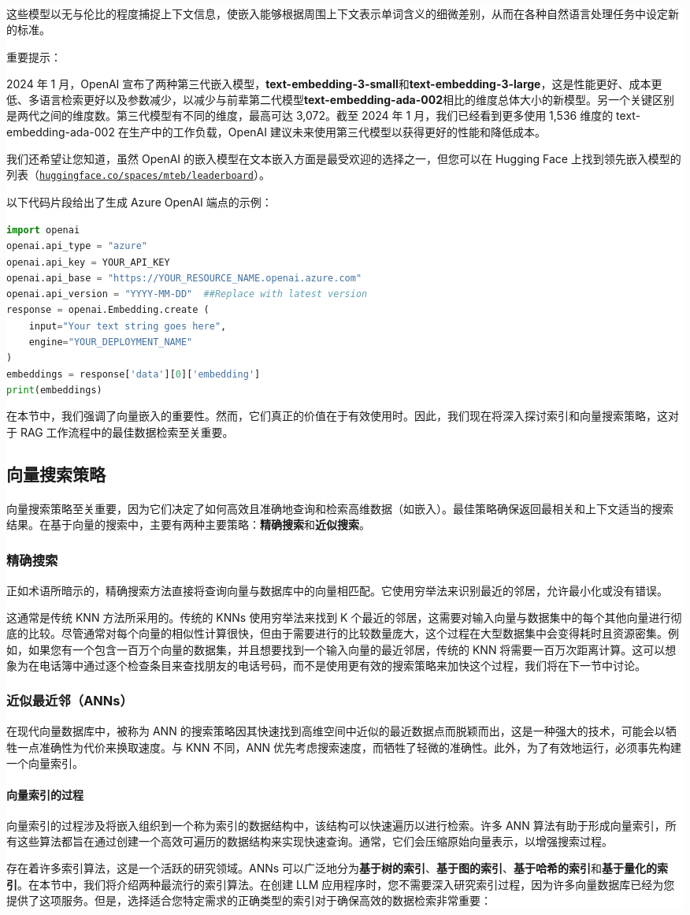 这些模型以无与伦比的程度捕捉上下文信息，使嵌入能够根据周围上下文表示单词含义的细微差别，从而在各种自然语言处理任务中设定新的标准。

重要提示：

2024 年 1 月，OpenAI 宣布了两种第三代嵌入模型，**text-embedding-3-small**和**text-embedding-3-large**，这是性能更好、成本更低、多语言检索更好以及参数减少，以减少与前辈第二代模型**text-embedding-ada-002**相比的维度总体大小的新模型。另一个关键区别是两代之间的维度数。第三代模型有不同的维度，最高可达 3,072。截至 2024 年 1 月，我们已经看到更多使用 1,536 维度的 text-embedding-ada-002 在生产中的工作负载，OpenAI 建议未来使用第三代模型以获得更好的性能和降低成本。

我们还希望让您知道，虽然 OpenAI 的嵌入模型在文本嵌入方面是最受欢迎的选择之一，但您可以在 Hugging Face 上找到领先嵌入模型的列表（[`huggingface.co/spaces/mteb/leaderboard`](https://huggingface.co/spaces/mteb/leaderboard)）。

以下代码片段给出了生成 Azure OpenAI 端点的示例：

```py
import openai
openai.api_type = "azure"
openai.api_key = YOUR_API_KEY
openai.api_base = "https://YOUR_RESOURCE_NAME.openai.azure.com"
openai.api_version = "YYYY-MM-DD"  ##Replace with latest version
response = openai.Embedding.create (
    input="Your text string goes here",
    engine="YOUR_DEPLOYMENT_NAME"
)
embeddings = response['data'][0]['embedding']
print(embeddings)
```

在本节中，我们强调了向量嵌入的重要性。然而，它们真正的价值在于有效使用时。因此，我们现在将深入探讨索引和向量搜索策略，这对于 RAG 工作流程中的最佳数据检索至关重要。

## 向量搜索策略

向量搜索策略至关重要，因为它们决定了如何高效且准确地查询和检索高维数据（如嵌入）。最佳策略确保返回最相关和上下文适当的搜索结果。在基于向量的搜索中，主要有两种主要策略：**精确搜索**和**近似搜索**。

### 精确搜索

正如术语所暗示的，精确搜索方法直接将查询向量与数据库中的向量相匹配。它使用穷举法来识别最近的邻居，允许最小化或没有错误。

这通常是传统 KNN 方法所采用的。传统的 KNNs 使用穷举法来找到 K 个最近的邻居，这需要对输入向量与数据集中的每个其他向量进行彻底的比较。尽管通常对每个向量的相似性计算很快，但由于需要进行的比较数量庞大，这个过程在大型数据集中会变得耗时且资源密集。例如，如果您有一个包含一百万个向量的数据集，并且想要找到一个输入向量的最近邻居，传统的 KNN 将需要一百万次距离计算。这可以想象为在电话簿中通过逐个检查条目来查找朋友的电话号码，而不是使用更有效的搜索策略来加快这个过程，我们将在下一节中讨论。

### 近似最近邻（ANNs）

在现代向量数据库中，被称为 ANN 的搜索策略因其快速找到高维空间中近似的最近数据点而脱颖而出，这是一种强大的技术，可能会以牺牲一点准确性为代价来换取速度。与 KNN 不同，ANN 优先考虑搜索速度，而牺牲了轻微的准确性。此外，为了有效地运行，必须事先构建一个向量索引。

#### 向量索引的过程

向量索引的过程涉及将嵌入组织到一个称为索引的数据结构中，该结构可以快速遍历以进行检索。许多 ANN 算法有助于形成向量索引，所有这些算法都旨在通过创建一个高效可遍历的数据结构来实现快速查询。通常，它们会压缩原始向量表示，以增强搜索过程。

存在着许多索引算法，这是一个活跃的研究领域。ANNs 可以广泛地分为**基于树的索引**、**基于图的索引**、**基于哈希的索引**和**基于量化的索引**。在本节中，我们将介绍两种最流行的索引算法。在创建 LLM 应用程序时，您不需要深入研究索引过程，因为许多向量数据库已经为您提供了这项服务。但是，选择适合您特定需求的正确类型的索引对于确保高效的数据检索非常重要：
